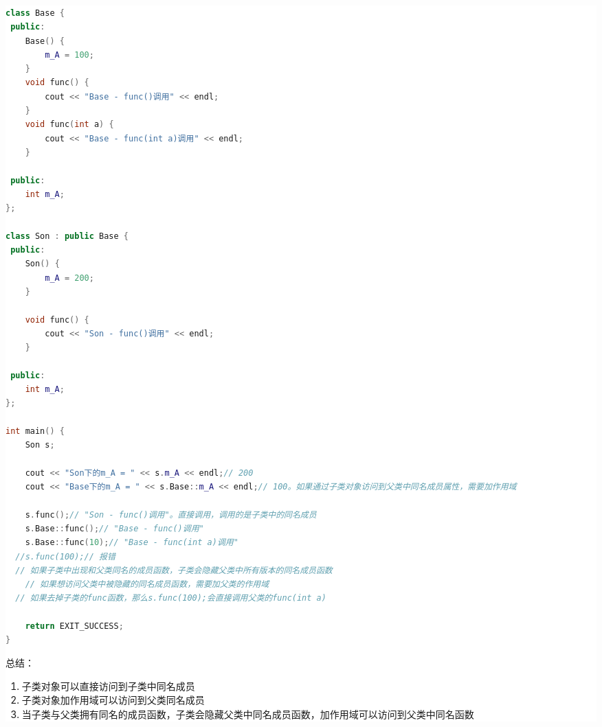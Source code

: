 ```C++
class Base {
 public:
	Base() {
		m_A = 100;
	}
	void func() {
		cout << "Base - func()调用" << endl;
	}
	void func(int a) {
		cout << "Base - func(int a)调用" << endl;
	}

 public:
	int m_A;
};

class Son : public Base {
 public:
	Son() {
		m_A = 200;
	}

	void func() {
		cout << "Son - func()调用" << endl;
	}
  
 public:
	int m_A;
};

int main() {
	Son s;

	cout << "Son下的m_A = " << s.m_A << endl;// 200
	cout << "Base下的m_A = " << s.Base::m_A << endl;// 100。如果通过子类对象访问到父类中同名成员属性，需要加作用域

	s.func();// "Son - func()调用"。直接调用，调用的是子类中的同名成员
	s.Base::func();// "Base - func()调用"
	s.Base::func(10);// "Base - func(int a)调用"
  //s.func(100);// 报错
  // 如果子类中出现和父类同名的成员函数，子类会隐藏父类中所有版本的同名成员函数
	// 如果想访问父类中被隐藏的同名成员函数，需要加父类的作用域
  // 如果去掉子类的func函数，那么s.func(100);会直接调用父类的func(int a)
  
	return EXIT_SUCCESS;
}
```

总结：

1. 子类对象可以直接访问到子类中同名成员
2. 子类对象加作用域可以访问到父类同名成员
3. 当子类与父类拥有同名的成员函数，子类会隐藏父类中同名成员函数，加作用域可以访问到父类中同名函数

